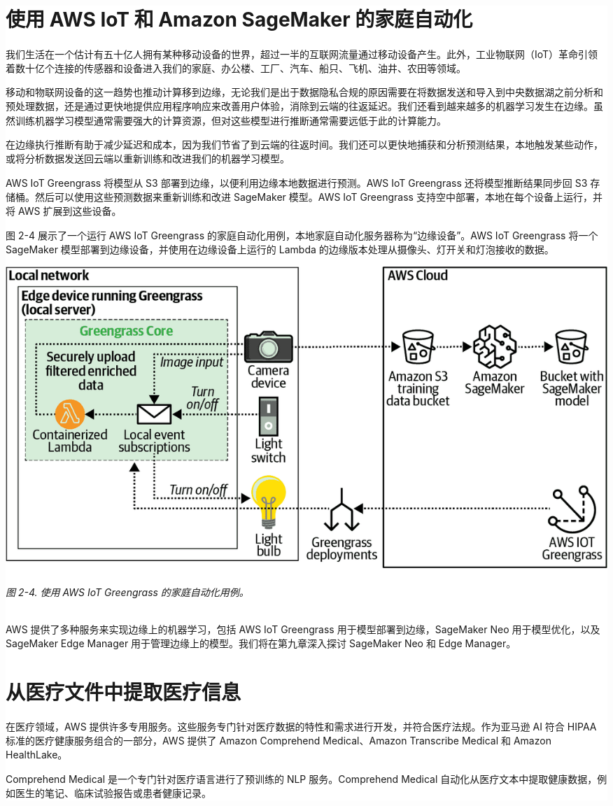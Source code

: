 # 使用 AWS IoT 和 Amazon SageMaker 的家庭自动化

我们生活在一个估计有五十亿人拥有某种移动设备的世界，超过一半的互联网流量通过移动设备产生。此外，工业物联网（IoT）革命引领着数十亿个连接的传感器和设备进入我们的家庭、办公楼、工厂、汽车、船只、飞机、油井、农田等领域。

移动和物联网设备的这一趋势也推动计算移到边缘，无论我们是出于数据隐私合规的原因需要在将数据发送和导入到中央数据湖之前分析和预处理数据，还是通过更快地提供应用程序响应来改善用户体验，消除到云端的往返延迟。我们还看到越来越多的机器学习发生在边缘。虽然训练机器学习模型通常需要强大的计算资源，但对这些模型进行推断通常需要远低于此的计算能力。

在边缘执行推断有助于减少延迟和成本，因为我们节省了到云端的往返时间。我们还可以更快地捕获和分析预测结果，本地触发某些动作，或将分析数据发送回云端以重新训练和改进我们的机器学习模型。

AWS IoT Greengrass 将模型从 S3 部署到边缘，以便利用边缘本地数据进行预测。AWS IoT Greengrass 还将模型推断结果同步回 S3 存储桶。然后可以使用这些预测数据来重新训练和改进 SageMaker 模型。AWS IoT Greengrass 支持空中部署，本地在每个设备上运行，并将 AWS 扩展到这些设备。

图 2-4 展示了一个运行 AWS IoT Greengrass 的家庭自动化用例，本地家庭自动化服务器称为“边缘设备”。AWS IoT Greengrass 将一个 SageMaker 模型部署到边缘设备，并使用在边缘设备上运行的 Lambda 的边缘版本处理从摄像头、灯开关和灯泡接收的数据。

![](img/dsaw_0204.png)

###### 图 2-4. 使用 AWS IoT Greengrass 的家庭自动化用例。

AWS 提供了多种服务来实现边缘上的机器学习，包括 AWS IoT Greengrass 用于模型部署到边缘，SageMaker Neo 用于模型优化，以及 SageMaker Edge Manager 用于管理边缘上的模型。我们将在第九章深入探讨 SageMaker Neo 和 Edge Manager。

# 从医疗文件中提取医疗信息

在医疗领域，AWS 提供许多专用服务。这些服务专门针对医疗数据的特性和需求进行开发，并符合医疗法规。作为亚马逊 AI 符合 HIPAA 标准的医疗健康服务组合的一部分，AWS 提供了 Amazon Comprehend Medical、Amazon Transcribe Medical 和 Amazon HealthLake。

Comprehend Medical 是一个专门针对医疗语言进行了预训练的 NLP 服务。Comprehend Medical 自动化从医疗文本中提取健康数据，例如医生的笔记、临床试验报告或患者健康记录。
